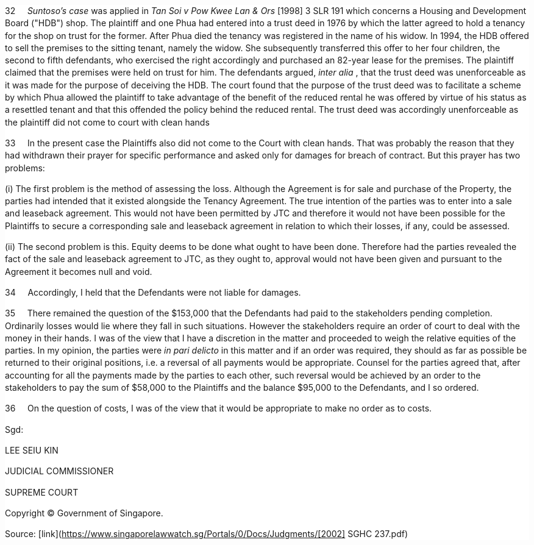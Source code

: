 
32     _Suntoso’s case_ was applied in _Tan Soi v Pow Kwee Lan & Ors_ [1998] 3 SLR 191 which concerns a Housing and Development Board ("HDB") shop. The plaintiff and one Phua had entered into a trust deed in 1976 by which the latter agreed to hold a tenancy for the shop on trust for the former. After Phua died the tenancy was registered in the name of his widow. In 1994, the HDB offered to sell the premises to the sitting tenant, namely the widow. She subsequently transferred this offer to her four children, the second to fifth defendants, who exercised the right accordingly and purchased an 82-year lease for the premises. The plaintiff claimed that the premises were held on trust for him. The defendants argued, _inter alia_ , that the trust deed was unenforceable as it was made for the purpose of deceiving the HDB. The court found that the purpose of the trust deed was to facilitate a scheme by which Phua allowed the plaintiff to take advantage of the benefit of the reduced rental he was offered by virtue of his status as a resettled tenant and that this offended the policy behind the reduced rental. The trust deed was accordingly unenforceable as the plaintiff did not come to court with clean hands 

33     In the present case the Plaintiffs also did not come to the Court with clean hands. That was probably the reason that they had withdrawn their prayer for specific performance and asked only for damages for breach of contract. But this prayer has two problems: 

 (i) The first problem is the method of assessing the loss. Although the Agreement is for sale and purchase of the Property, the parties had intended that it existed alongside the Tenancy Agreement. The true intention of the parties was to enter into a sale and leaseback agreement. This would not have been permitted by JTC and therefore it would not have been possible for the Plaintiffs to secure a corresponding sale and leaseback agreement in relation to which their losses, if any, could be assessed. 

 (ii) The second problem is this. Equity deems to be done what ought to have been done. Therefore had the parties revealed the fact of the sale and leaseback agreement to JTC, as they ought to, approval would not have been given and pursuant to the Agreement it becomes null and void. 

34     Accordingly, I held that the Defendants were not liable for damages. 

35     There remained the question of the $153,000 that the Defendants had paid to the stakeholders pending completion. Ordinarily losses would lie where they fall in such situations. However the stakeholders require an order of court to deal with the money in their hands. I was of the view that I have a discretion in the matter and proceeded to weigh the relative equities of the parties. In my opinion, the parties were _in pari delicto_ in this matter and if an order was required, they should as far as possible be returned to their original positions, i.e. a reversal of all payments would be appropriate. Counsel for the parties agreed that, after accounting for all the payments made by the parties to each other, such reversal would be achieved by an order to the stakeholders to pay the sum of $58,000 to the Plaintiffs and the balance $95,000 to the Defendants, and I so ordered. 

36     On the question of costs, I was of the view that it would be appropriate to make no order as to costs. 

Sgd: 

LEE SEIU KIN 

JUDICIAL COMMISSIONER 

SUPREME COURT 


Copyright © Government of Singapore. 


Source: [link](https://www.singaporelawwatch.sg/Portals/0/Docs/Judgments/[2002] SGHC 237.pdf)
